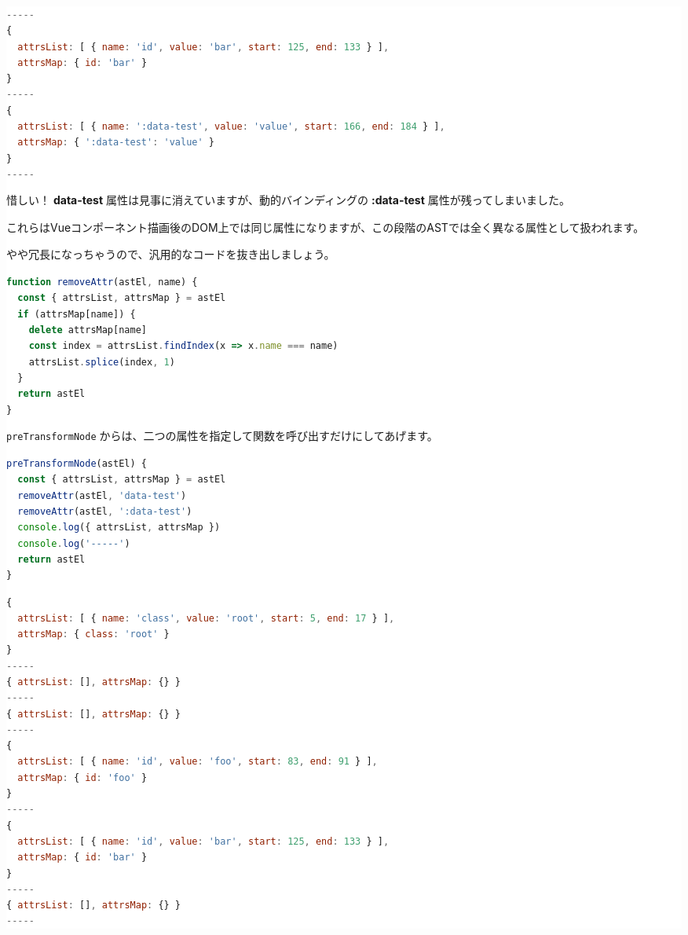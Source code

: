 ```javascript
-----
{
  attrsList: [ { name: 'id', value: 'bar', start: 125, end: 133 } ],
  attrsMap: { id: 'bar' }
}
-----
{
  attrsList: [ { name: ':data-test', value: 'value', start: 166, end: 184 } ],
  attrsMap: { ':data-test': 'value' }
}
-----
```

惜しい！ **data-test** 属性は見事に消えていますが、動的バインディングの **:data-test** 属性が残ってしまいました。

これらはVueコンポーネント描画後のDOM上では同じ属性になりますが、この段階のASTでは全く異なる属性として扱われます。

やや冗長になっちゃうので、汎用的なコードを抜き出しましょう。

```javascript
function removeAttr(astEl, name) {
  const { attrsList, attrsMap } = astEl
  if (attrsMap[name]) {
    delete attrsMap[name]
    const index = attrsList.findIndex(x => x.name === name)
    attrsList.splice(index, 1)
  }
  return astEl
}
```

`preTransformNode` からは、二つの属性を指定して関数を呼び出すだけにしてあげます。

```javascript
preTransformNode(astEl) {
  const { attrsList, attrsMap } = astEl
  removeAttr(astEl, 'data-test')
  removeAttr(astEl, ':data-test')
  console.log({ attrsList, attrsMap })
  console.log('-----')
  return astEl
}
```

```javascript
{
  attrsList: [ { name: 'class', value: 'root', start: 5, end: 17 } ],
  attrsMap: { class: 'root' }
}
-----
{ attrsList: [], attrsMap: {} }
-----
{ attrsList: [], attrsMap: {} }
-----
{
  attrsList: [ { name: 'id', value: 'foo', start: 83, end: 91 } ],
  attrsMap: { id: 'foo' }
}
-----
{
  attrsList: [ { name: 'id', value: 'bar', start: 125, end: 133 } ],
  attrsMap: { id: 'bar' }
}
-----
{ attrsList: [], attrsMap: {} }
-----
```
